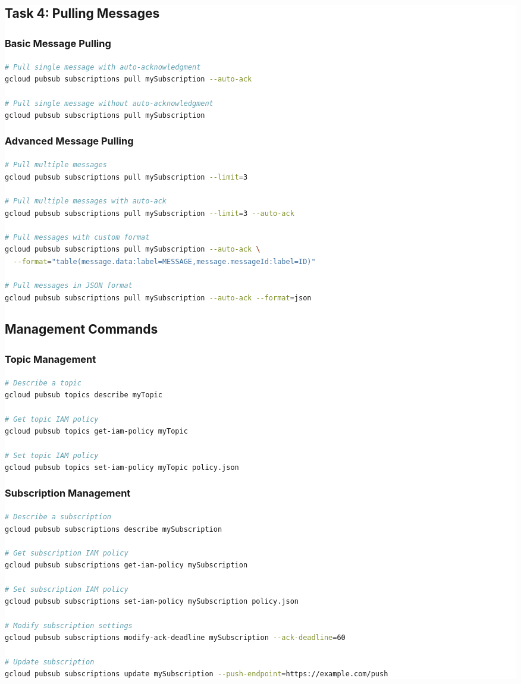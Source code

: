 ## Task 4: Pulling Messages

### Basic Message Pulling
```bash
# Pull single message with auto-acknowledgment
gcloud pubsub subscriptions pull mySubscription --auto-ack

# Pull single message without auto-acknowledgment
gcloud pubsub subscriptions pull mySubscription
```

### Advanced Message Pulling
```bash
# Pull multiple messages
gcloud pubsub subscriptions pull mySubscription --limit=3

# Pull multiple messages with auto-ack
gcloud pubsub subscriptions pull mySubscription --limit=3 --auto-ack

# Pull messages with custom format
gcloud pubsub subscriptions pull mySubscription --auto-ack \
  --format="table(message.data:label=MESSAGE,message.messageId:label=ID)"

# Pull messages in JSON format
gcloud pubsub subscriptions pull mySubscription --auto-ack --format=json
```

## Management Commands

### Topic Management
```bash
# Describe a topic
gcloud pubsub topics describe myTopic

# Get topic IAM policy
gcloud pubsub topics get-iam-policy myTopic

# Set topic IAM policy
gcloud pubsub topics set-iam-policy myTopic policy.json
```

### Subscription Management
```bash
# Describe a subscription
gcloud pubsub subscriptions describe mySubscription

# Get subscription IAM policy
gcloud pubsub subscriptions get-iam-policy mySubscription

# Set subscription IAM policy
gcloud pubsub subscriptions set-iam-policy mySubscription policy.json

# Modify subscription settings
gcloud pubsub subscriptions modify-ack-deadline mySubscription --ack-deadline=60

# Update subscription
gcloud pubsub subscriptions update mySubscription --push-endpoint=https://example.com/push
```
